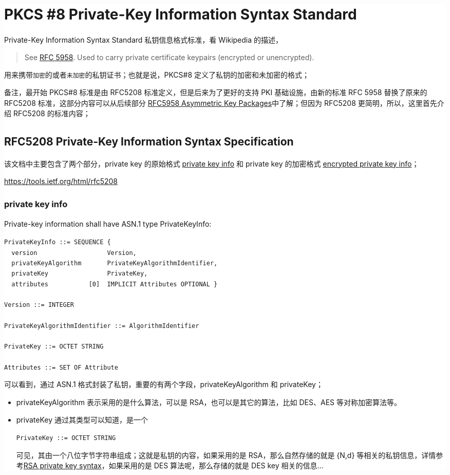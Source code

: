 # PKCS #8 Private-Key Information Syntax Standard

Private-Key Information Syntax Standard 私钥信息格式标准，看 Wikipedia 的描述，

> See [RFC 5958](https://tools.ietf.org/html/rfc5958). Used to carry private certificate keypairs (encrypted or unencrypted).

用来携带`加密`的或者`未加密`的私钥证书；也就是说，PKCS#8 定义了私钥的加密和未加密的格式；

备注，最开始 PKCS#8 标准是由 RFC5208 标准定义，但是后来为了更好的支持 PKI 基础设施，由新的标准 RFC 5958 替换了原来的 RFC5208 标准，这部分内容可以从后续部分 [RFC5958 Asymmetric Key Packages](https://www.shangyang.me/2017/05/21/encrypt-rsa-pkcs/#RFC5958-Asymmetric-Key-Packages)中了解；但因为 RFC5208 更简明，所以，这里首先介绍 RFC5208 的标准内容；

## RFC5208 Private-Key Information Syntax Specification

该文档中主要包含了两个部分，private key 的原始格式 [private key info](https://www.shangyang.me/2017/05/21/encrypt-rsa-pkcs/#private-key-info) 和 private key 的加密格式 [encrypted private key info](https://www.shangyang.me/2017/05/21/encrypt-rsa-pkcs/#encrypted-private-key-info)；

https://tools.ietf.org/html/rfc5208

### private key info

Private-key information shall have ASN.1 type PrivateKeyInfo:

```
PrivateKeyInfo ::= SEQUENCE {
  version                   Version,
  privateKeyAlgorithm       PrivateKeyAlgorithmIdentifier,
  privateKey                PrivateKey,
  attributes           [0]  IMPLICIT Attributes OPTIONAL }

Version ::= INTEGER

PrivateKeyAlgorithmIdentifier ::= AlgorithmIdentifier

PrivateKey ::= OCTET STRING

Attributes ::= SET OF Attribute
```

可以看到，通过 ASN.1 格式封装了私钥，重要的有两个字段，privateKeyAlgorithm 和 privateKey；

* privateKeyAlgorithm
  表示采用的是什么算法，可以是 RSA，也可以是其它的算法，比如 DES、AES 等对称加密算法等。

* privateKey
  通过其类型可以知道，是一个

  ```
  PrivateKey ::= OCTET STRING
  ```

  可见，其由一个八位字节字符串组成；这就是私钥的内容，如果采用的是 RSA，那么自然存储的就是 {N,d} 等相关的私钥信息，详情参考[RSA private key syntax](https://www.shangyang.me/2017/05/21/encrypt-rsa-pkcs/#RSA-private-key-syntax-私钥语法)，如果采用的是 DES 算法呢，那么存储的就是 DES key 相关的信息…
